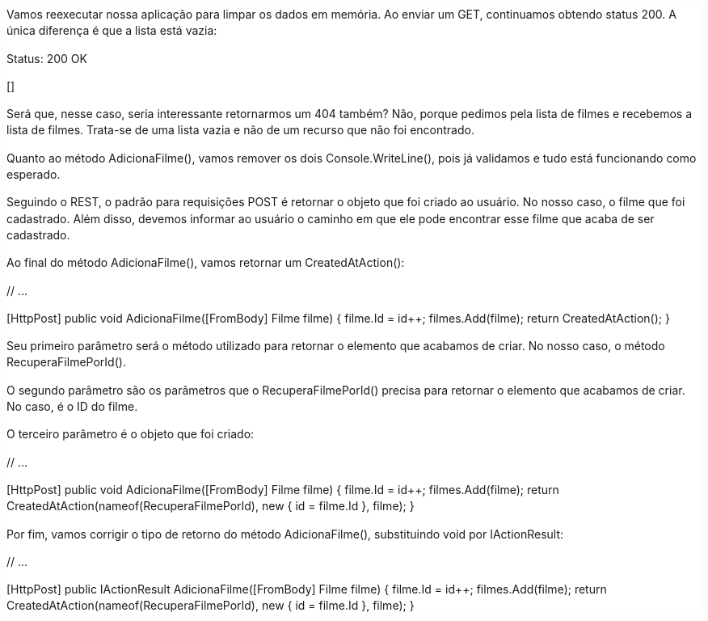 Vamos reexecutar nossa aplicação para limpar os dados em memória. Ao enviar um GET, continuamos obtendo status 200. A única diferença é que a lista está vazia:

Status: 200 OK

[]

Será que, nesse caso, seria interessante retornarmos um 404 também? Não, porque pedimos pela lista de filmes e recebemos a lista de filmes. Trata-se de uma lista vazia e não de um recurso que não foi encontrado.

Quanto ao método AdicionaFilme(), vamos remover os dois Console.WriteLine(), pois já validamos e tudo está funcionando como esperado.

Seguindo o REST, o padrão para requisições POST é retornar o objeto que foi criado ao usuário. No nosso caso, o filme que foi cadastrado. Além disso, devemos informar ao usuário o caminho em que ele pode encontrar esse filme que acaba de ser cadastrado.

Ao final do método AdicionaFilme(), vamos retornar um CreatedAtAction():

// ...

[HttpPost]
public void AdicionaFilme([FromBody] Filme filme)
{
filme.Id = id++;
filmes.Add(filme);
return CreatedAtAction();
}

Seu primeiro parâmetro será o método utilizado para retornar o elemento que acabamos de criar. No nosso caso, o método RecuperaFilmePorId().

O segundo parâmetro são os parâmetros que o RecuperaFilmePorId() precisa para retornar o elemento que acabamos de criar. No caso, é o ID do filme.

O terceiro parâmetro é o objeto que foi criado:

// ...

[HttpPost]
public void AdicionaFilme([FromBody] Filme filme)
{
filme.Id = id++;
filmes.Add(filme);
return CreatedAtAction(nameof(RecuperaFilmePorId),
new { id = filme.Id },
filme);
}

Por fim, vamos corrigir o tipo de retorno do método AdicionaFilme(), substituindo void por IActionResult:

// ...

[HttpPost]
public IActionResult AdicionaFilme([FromBody] Filme filme)
{
filme.Id = id++;
filmes.Add(filme);
return CreatedAtAction(nameof(RecuperaFilmePorId),
new { id = filme.Id },
filme);
}
